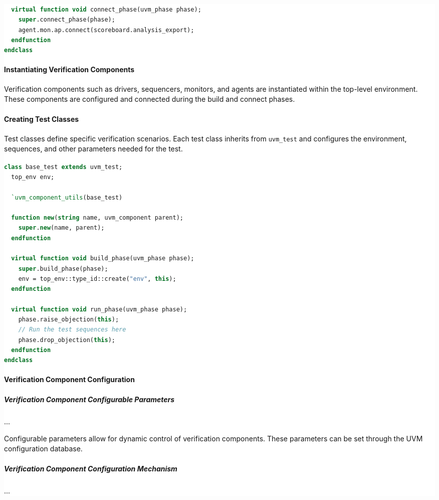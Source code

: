 ```systemverilog
  virtual function void connect_phase(uvm_phase phase);
    super.connect_phase(phase);
    agent.mon.ap.connect(scoreboard.analysis_export);
  endfunction
endclass
```

#### Instantiating Verification Components

Verification components such as drivers, sequencers, monitors, and agents are instantiated within the top-level environment. These components are configured and connected during the build and connect phases.

#### Creating Test Classes

Test classes define specific verification scenarios. Each test class inherits from `uvm_test` and configures the environment, sequences, and other parameters needed for the test.

```systemverilog
class base_test extends uvm_test;
  top_env env;

  `uvm_component_utils(base_test)

  function new(string name, uvm_component parent);
    super.new(name, parent);
  endfunction

  virtual function void build_phase(uvm_phase phase);
    super.build_phase(phase);
    env = top_env::type_id::create("env", this);
  endfunction

  virtual function void run_phase(uvm_phase phase);
    phase.raise_objection(this);
    // Run the test sequences here
    phase.drop_objection(this);
  endfunction
endclass
```

#### Verification Component Configuration

##### Verification Component Configurable Parameters

...

Configurable parameters allow for dynamic control of verification components. These parameters can be set through the UVM configuration database.

##### Verification Component Configuration Mechanism

...
